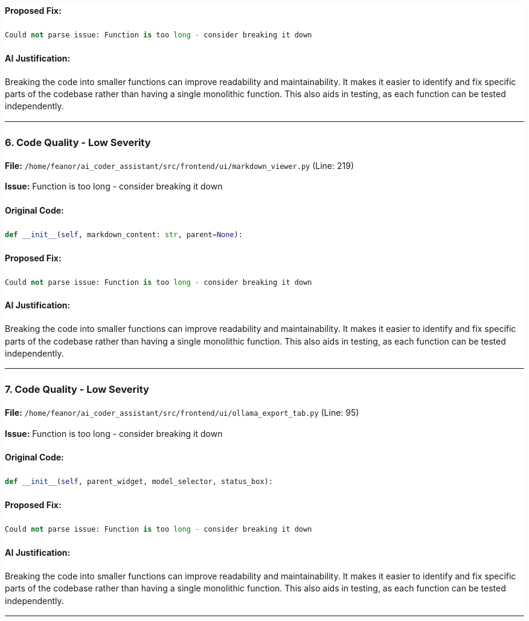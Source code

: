 #### Proposed Fix:
```python
Could not parse issue: Function is too long - consider breaking it down
```

#### AI Justification:
Breaking the code into smaller functions can improve readability and maintainability. It makes it easier to identify and fix specific parts of the codebase rather than having a single monolithic function. This also aids in testing, as each function can be tested independently.

---

### 6. Code Quality - Low Severity

**File:** `/home/feanor/ai_coder_assistant/src/frontend/ui/markdown_viewer.py` (Line: 219)

**Issue:** Function is too long - consider breaking it down

#### Original Code:
```python
def __init__(self, markdown_content: str, parent=None):
```

#### Proposed Fix:
```python
Could not parse issue: Function is too long - consider breaking it down
```

#### AI Justification:
Breaking the code into smaller functions can improve readability and maintainability. It makes it easier to identify and fix specific parts of the codebase rather than having a single monolithic function. This also aids in testing, as each function can be tested independently.

---

### 7. Code Quality - Low Severity

**File:** `/home/feanor/ai_coder_assistant/src/frontend/ui/ollama_export_tab.py` (Line: 95)

**Issue:** Function is too long - consider breaking it down

#### Original Code:
```python
def __init__(self, parent_widget, model_selector, status_box):
```

#### Proposed Fix:
```python
Could not parse issue: Function is too long - consider breaking it down
```

#### AI Justification:
Breaking the code into smaller functions can improve readability and maintainability. It makes it easier to identify and fix specific parts of the codebase rather than having a single monolithic function. This also aids in testing, as each function can be tested independently.

---